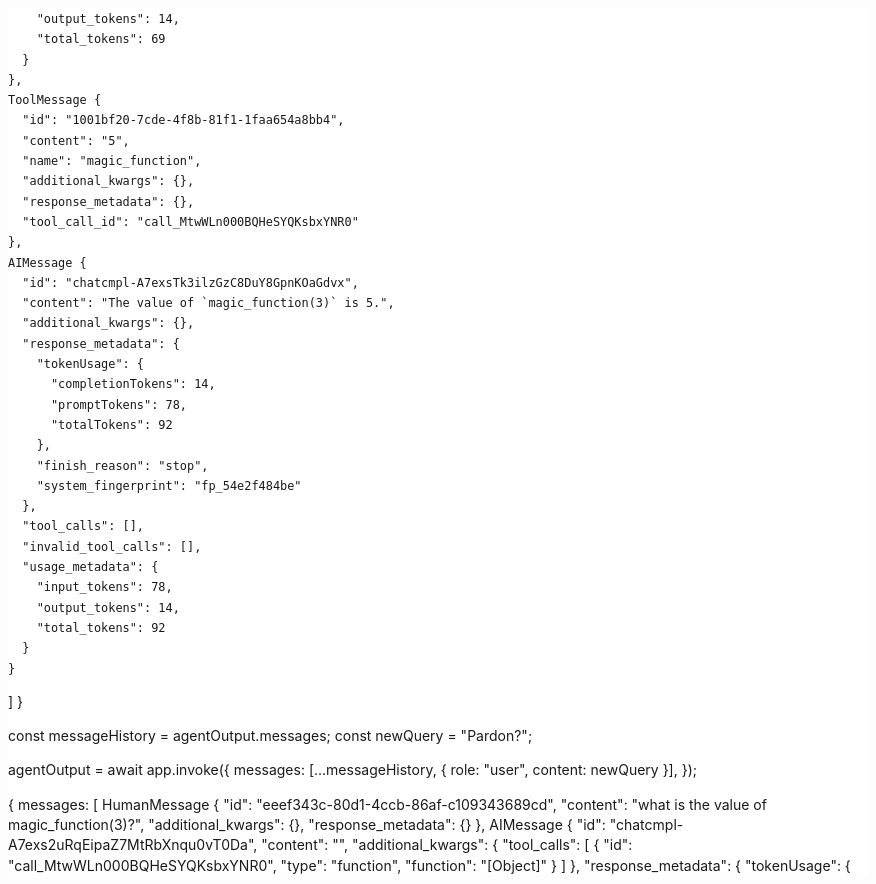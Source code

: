         "output_tokens": 14,
        "total_tokens": 69
      }
    },
    ToolMessage {
      "id": "1001bf20-7cde-4f8b-81f1-1faa654a8bb4",
      "content": "5",
      "name": "magic_function",
      "additional_kwargs": {},
      "response_metadata": {},
      "tool_call_id": "call_MtwWLn000BQHeSYQKsbxYNR0"
    },
    AIMessage {
      "id": "chatcmpl-A7exsTk3ilzGzC8DuY8GpnKOaGdvx",
      "content": "The value of `magic_function(3)` is 5.",
      "additional_kwargs": {},
      "response_metadata": {
        "tokenUsage": {
          "completionTokens": 14,
          "promptTokens": 78,
          "totalTokens": 92
        },
        "finish_reason": "stop",
        "system_fingerprint": "fp_54e2f484be"
      },
      "tool_calls": [],
      "invalid_tool_calls": [],
      "usage_metadata": {
        "input_tokens": 78,
        "output_tokens": 14,
        "total_tokens": 92
      }
    }
  ]
}

const messageHistory = agentOutput.messages;
const newQuery = "Pardon?";

agentOutput = await app.invoke({
  messages: [...messageHistory, { role: "user", content: newQuery }],
});

{
  messages: [
    HumanMessage {
      "id": "eeef343c-80d1-4ccb-86af-c109343689cd",
      "content": "what is the value of magic_function(3)?",
      "additional_kwargs": {},
      "response_metadata": {}
    },
    AIMessage {
      "id": "chatcmpl-A7exs2uRqEipaZ7MtRbXnqu0vT0Da",
      "content": "",
      "additional_kwargs": {
        "tool_calls": [
          {
            "id": "call_MtwWLn000BQHeSYQKsbxYNR0",
            "type": "function",
            "function": "[Object]"
          }
        ]
      },
      "response_metadata": {
        "tokenUsage": {